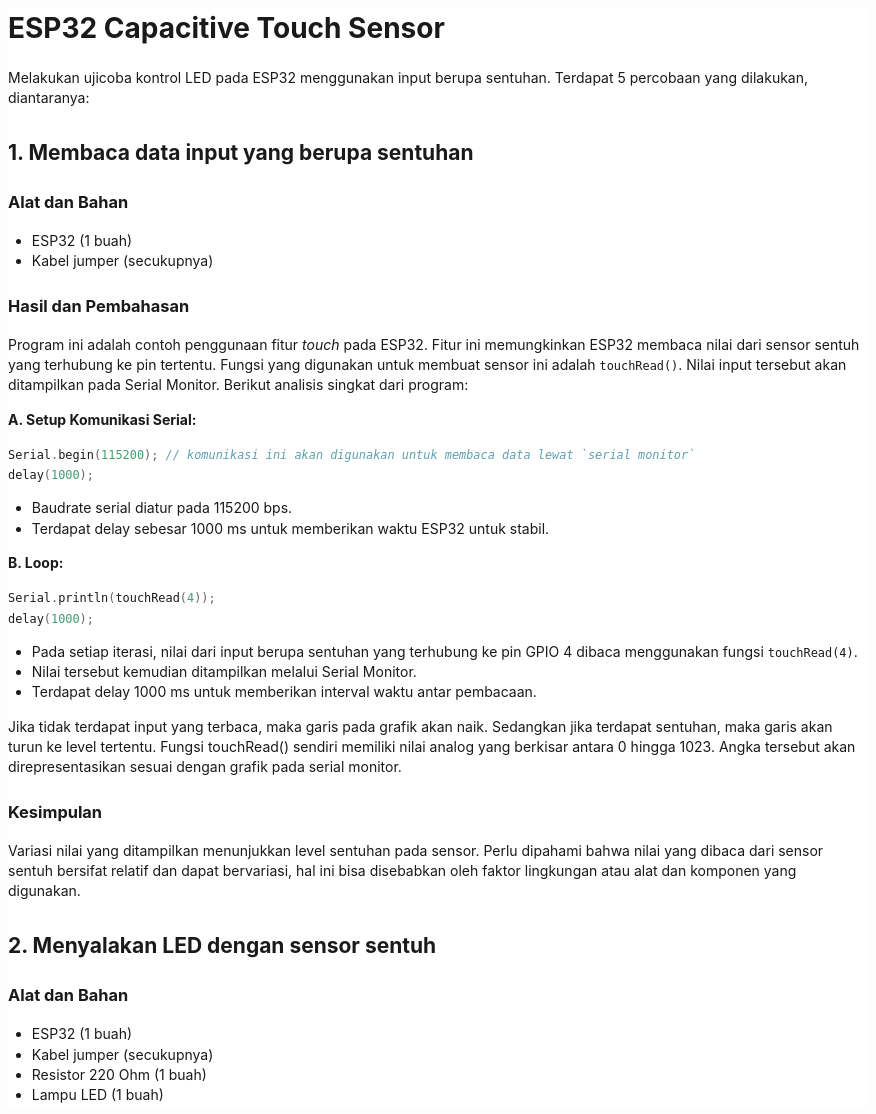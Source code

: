 # ESP32 Capacitive Touch Sensor
Melakukan ujicoba kontrol LED pada ESP32 menggunakan input berupa sentuhan. Terdapat 5 percobaan yang dilakukan, diantaranya:

## 1. Membaca data input yang berupa sentuhan

### Alat dan Bahan
- ESP32 (1 buah)
- Kabel jumper (secukupnya)

### Hasil dan Pembahasan

Program ini adalah contoh penggunaan fitur *touch* pada ESP32. Fitur ini memungkinkan ESP32 membaca nilai dari sensor sentuh yang terhubung ke pin tertentu. Fungsi yang digunakan untuk membuat sensor ini adalah `touchRead()`. Nilai input tersebut akan ditampilkan pada Serial Monitor. Berikut analisis singkat dari program:

**A. Setup Komunikasi Serial:**

```cpp
Serial.begin(115200); // komunikasi ini akan digunakan untuk membaca data lewat `serial monitor`
delay(1000);
```
   - Baudrate serial diatur pada 115200 bps.
   - Terdapat delay sebesar 1000 ms untuk memberikan waktu ESP32 untuk stabil.

**B. Loop:**

```cpp
Serial.println(touchRead(4));
delay(1000);
```
   - Pada setiap iterasi, nilai dari input berupa sentuhan yang terhubung ke pin GPIO 4 dibaca menggunakan fungsi `touchRead(4)`.
   - Nilai tersebut kemudian ditampilkan melalui Serial Monitor.
   - Terdapat delay 1000 ms untuk memberikan interval waktu antar pembacaan.

Jika tidak terdapat input yang terbaca, maka garis pada grafik akan naik. Sedangkan jika terdapat sentuhan, maka garis akan turun ke level tertentu. Fungsi touchRead() sendiri memiliki nilai analog yang berkisar antara 0 hingga 1023. Angka tersebut akan direpresentasikan sesuai dengan grafik pada serial monitor.

### Kesimpulan
Variasi nilai yang ditampilkan menunjukkan level sentuhan pada sensor. Perlu dipahami bahwa nilai yang dibaca dari sensor sentuh bersifat relatif dan dapat bervariasi, hal ini bisa disebabkan oleh faktor lingkungan atau alat dan komponen yang digunakan.

## 2. Menyalakan LED dengan sensor sentuh

### Alat dan Bahan
- ESP32 (1 buah)
- Kabel jumper (secukupnya)
- Resistor 220 Ohm (1 buah)
- Lampu LED (1 buah)
